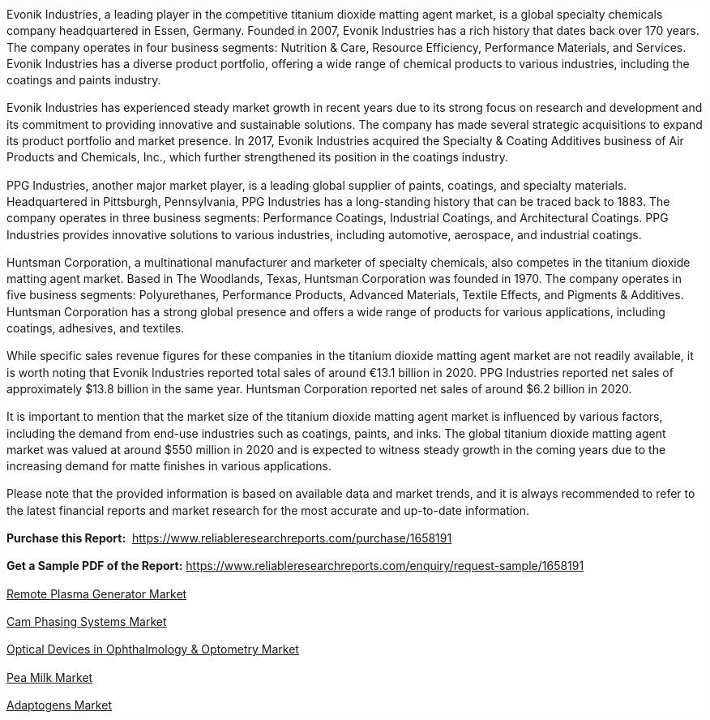 <p><p>Evonik Industries, a leading player in the competitive titanium dioxide matting agent market, is a global specialty chemicals company headquartered in Essen, Germany. Founded in 2007, Evonik Industries has a rich history that dates back over 170 years. The company operates in four business segments: Nutrition & Care, Resource Efficiency, Performance Materials, and Services. Evonik Industries has a diverse product portfolio, offering a wide range of chemical products to various industries, including the coatings and paints industry.</p><p>Evonik Industries has experienced steady market growth in recent years due to its strong focus on research and development and its commitment to providing innovative and sustainable solutions. The company has made several strategic acquisitions to expand its product portfolio and market presence. In 2017, Evonik Industries acquired the Specialty & Coating Additives business of Air Products and Chemicals, Inc., which further strengthened its position in the coatings industry.</p><p>PPG Industries, another major market player, is a leading global supplier of paints, coatings, and specialty materials. Headquartered in Pittsburgh, Pennsylvania, PPG Industries has a long-standing history that can be traced back to 1883. The company operates in three business segments: Performance Coatings, Industrial Coatings, and Architectural Coatings. PPG Industries provides innovative solutions to various industries, including automotive, aerospace, and industrial coatings.</p><p>Huntsman Corporation, a multinational manufacturer and marketer of specialty chemicals, also competes in the titanium dioxide matting agent market. Based in The Woodlands, Texas, Huntsman Corporation was founded in 1970. The company operates in five business segments: Polyurethanes, Performance Products, Advanced Materials, Textile Effects, and Pigments & Additives. Huntsman Corporation has a strong global presence and offers a wide range of products for various applications, including coatings, adhesives, and textiles.</p><p>While specific sales revenue figures for these companies in the titanium dioxide matting agent market are not readily available, it is worth noting that Evonik Industries reported total sales of around €13.1 billion in 2020. PPG Industries reported net sales of approximately $13.8 billion in the same year. Huntsman Corporation reported net sales of around $6.2 billion in 2020.</p><p>It is important to mention that the market size of the titanium dioxide matting agent market is influenced by various factors, including the demand from end-use industries such as coatings, paints, and inks. The global titanium dioxide matting agent market was valued at around $550 million in 2020 and is expected to witness steady growth in the coming years due to the increasing demand for matte finishes in various applications.</p><p>Please note that the provided information is based on available data and market trends, and it is always recommended to refer to the latest financial reports and market research for the most accurate and up-to-date information.</p></p>
<p><strong>Purchase this Report:</strong>&nbsp;&nbsp;<a href="https://www.reliableresearchreports.com/purchase/1658191">https://www.reliableresearchreports.com/purchase/1658191</a></p>
<p></p>
<p><strong>Get a Sample PDF of the Report:</strong>&nbsp;<a href="https://www.reliableresearchreports.com/enquiry/request-sample/1658191">https://www.reliableresearchreports.com/enquiry/request-sample/1658191</a></p>
<p><p><a href="https://www.linkedin.com/pulse/remote-plasma-generator-market-size-share-amp-trends-analysis-zzvte/">Remote Plasma Generator Market</a></p><p><a href="https://github.com/GroverBarry/Market-Research-Report-List-2/blob/main/cam-phasing-systems-market.md">Cam Phasing Systems Market</a></p><p><a href="https://github.com/RickHolmes3/Market-Research-Report-List-1/blob/main/optical-devices-in-ophthalmology-optometry-market.md">Optical Devices in Ophthalmology & Optometry Market</a></p><p><a href="https://medium.com/@klebogdani/pea-milk-market-size-growth-forecast-2023-2030-1bcf97af9c7f">Pea Milk Market</a></p><p><a href="https://medium.com/@under.noon.tower/adaptogens-market-insights-into-market-cagr-market-trends-and-growth-strategies-8dbff0d09c95">Adaptogens Market</a></p></p>